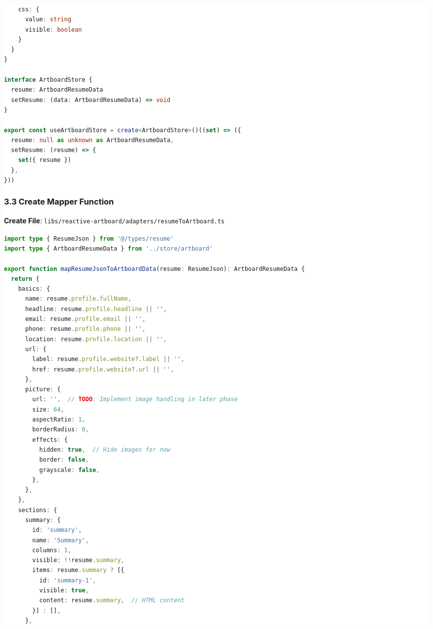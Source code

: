```typescript
    css: {
      value: string
      visible: boolean
    }
  }
}

interface ArtboardStore {
  resume: ArtboardResumeData
  setResume: (data: ArtboardResumeData) => void
}

export const useArtboardStore = create<ArtboardStore>()((set) => ({
  resume: null as unknown as ArtboardResumeData,
  setResume: (resume) => {
    set({ resume })
  },
}))
```

### 3.3 Create Mapper Function

**Create File**: `libs/reactive-artboard/adapters/resumeToArtboard.ts`

```typescript
import type { ResumeJson } from '@/types/resume'
import type { ArtboardResumeData } from '../store/artboard'

export function mapResumeJsonToArtboardData(resume: ResumeJson): ArtboardResumeData {
  return {
    basics: {
      name: resume.profile.fullName,
      headline: resume.profile.headline || '',
      email: resume.profile.email || '',
      phone: resume.profile.phone || '',
      location: resume.profile.location || '',
      url: {
        label: resume.profile.website?.label || '',
        href: resume.profile.website?.url || '',
      },
      picture: {
        url: '',  // TODO: Implement image handling in later phase
        size: 64,
        aspectRatio: 1,
        borderRadius: 0,
        effects: {
          hidden: true,  // Hide images for now
          border: false,
          grayscale: false,
        },
      },
    },
    sections: {
      summary: {
        id: 'summary',
        name: 'Summary',
        columns: 1,
        visible: !!resume.summary,
        items: resume.summary ? [{
          id: 'summary-1',
          visible: true,
          content: resume.summary,  // HTML content
        }] : [],
      },
```